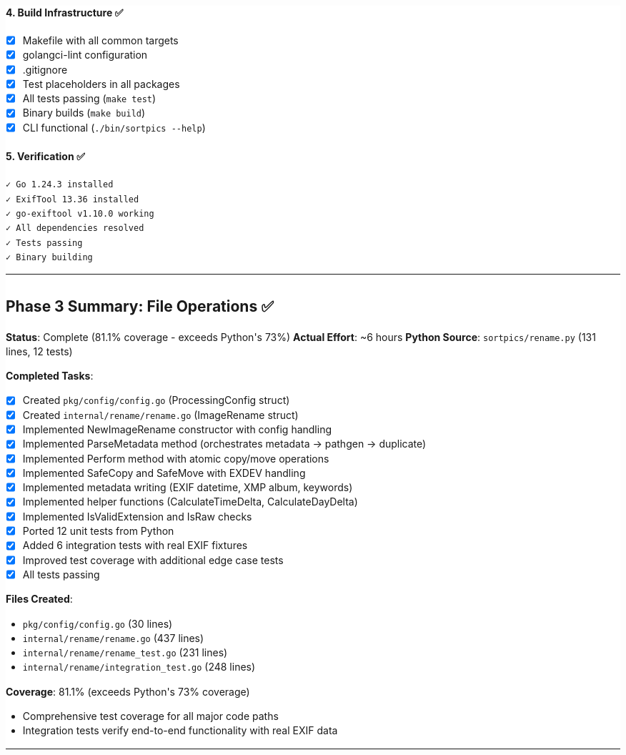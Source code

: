 #### 4. Build Infrastructure ✅
- [x] Makefile with all common targets
- [x] golangci-lint configuration
- [x] .gitignore
- [x] Test placeholders in all packages
- [x] All tests passing (`make test`)
- [x] Binary builds (`make build`)
- [x] CLI functional (`./bin/sortpics --help`)

#### 5. Verification ✅
```bash
✓ Go 1.24.3 installed
✓ ExifTool 13.36 installed
✓ go-exiftool v1.10.0 working
✓ All dependencies resolved
✓ Tests passing
✓ Binary building
```

---

## Phase 3 Summary: File Operations ✅

**Status**: Complete (81.1% coverage - exceeds Python's 73%)
**Actual Effort**: ~6 hours
**Python Source**: `sortpics/rename.py` (131 lines, 12 tests)

**Completed Tasks**:
- [x] Created `pkg/config/config.go` (ProcessingConfig struct)
- [x] Created `internal/rename/rename.go` (ImageRename struct)
- [x] Implemented NewImageRename constructor with config handling
- [x] Implemented ParseMetadata method (orchestrates metadata → pathgen → duplicate)
- [x] Implemented Perform method with atomic copy/move operations
- [x] Implemented SafeCopy and SafeMove with EXDEV handling
- [x] Implemented metadata writing (EXIF datetime, XMP album, keywords)
- [x] Implemented helper functions (CalculateTimeDelta, CalculateDayDelta)
- [x] Implemented IsValidExtension and IsRaw checks
- [x] Ported 12 unit tests from Python
- [x] Added 6 integration tests with real EXIF fixtures
- [x] Improved test coverage with additional edge case tests
- [x] All tests passing

**Files Created**:
- `pkg/config/config.go` (30 lines)
- `internal/rename/rename.go` (437 lines)
- `internal/rename/rename_test.go` (231 lines)
- `internal/rename/integration_test.go` (248 lines)

**Coverage**: 81.1% (exceeds Python's 73% coverage)
- Comprehensive test coverage for all major code paths
- Integration tests verify end-to-end functionality with real EXIF data

---
